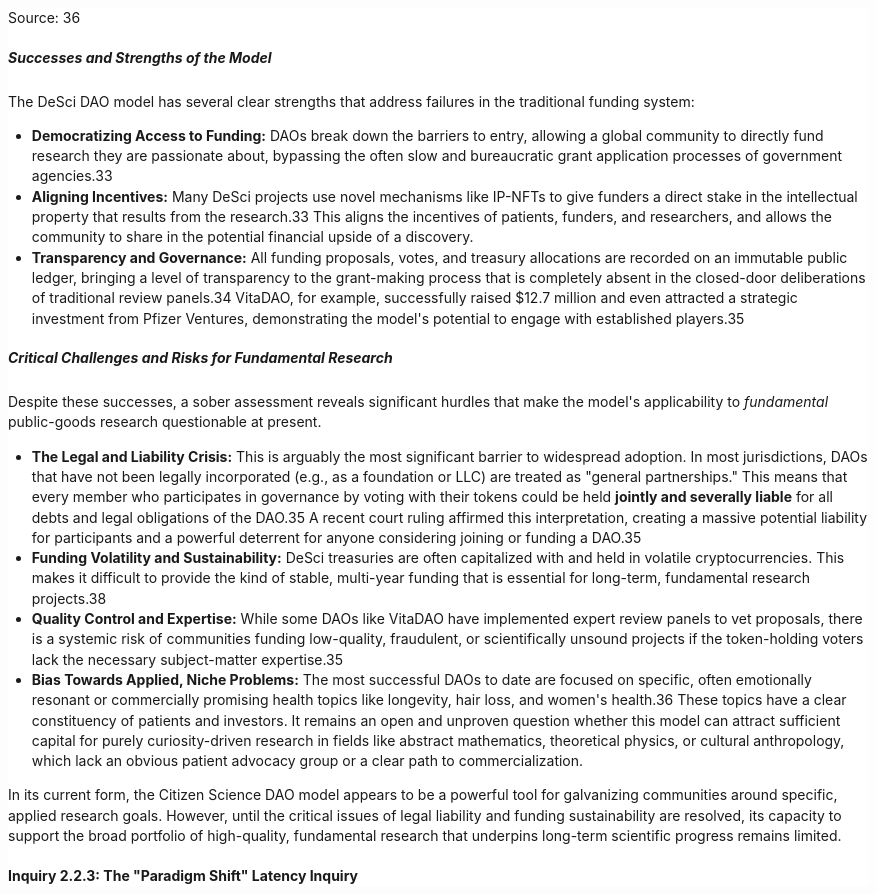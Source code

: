 Source: 36

##### **Successes and Strengths of the Model**

The DeSci DAO model has several clear strengths that address failures in the traditional funding system:

* **Democratizing Access to Funding:** DAOs break down the barriers to entry, allowing a global community to directly fund research they are passionate about, bypassing the often slow and bureaucratic grant application processes of government agencies.33  
* **Aligning Incentives:** Many DeSci projects use novel mechanisms like IP-NFTs to give funders a direct stake in the intellectual property that results from the research.33 This aligns the incentives of patients, funders, and researchers, and allows the community to share in the potential financial upside of a discovery.  
* **Transparency and Governance:** All funding proposals, votes, and treasury allocations are recorded on an immutable public ledger, bringing a level of transparency to the grant-making process that is completely absent in the closed-door deliberations of traditional review panels.34 VitaDAO, for example, successfully raised $12.7 million and even attracted a strategic investment from Pfizer Ventures, demonstrating the model's potential to engage with established players.35

##### **Critical Challenges and Risks for Fundamental Research**

Despite these successes, a sober assessment reveals significant hurdles that make the model's applicability to *fundamental* public-goods research questionable at present.

* **The Legal and Liability Crisis:** This is arguably the most significant barrier to widespread adoption. In most jurisdictions, DAOs that have not been legally incorporated (e.g., as a foundation or LLC) are treated as "general partnerships." This means that every member who participates in governance by voting with their tokens could be held **jointly and severally liable** for all debts and legal obligations of the DAO.35 A recent court ruling affirmed this interpretation, creating a massive potential liability for participants and a powerful deterrent for anyone considering joining or funding a DAO.35  
* **Funding Volatility and Sustainability:** DeSci treasuries are often capitalized with and held in volatile cryptocurrencies. This makes it difficult to provide the kind of stable, multi-year funding that is essential for long-term, fundamental research projects.38  
* **Quality Control and Expertise:** While some DAOs like VitaDAO have implemented expert review panels to vet proposals, there is a systemic risk of communities funding low-quality, fraudulent, or scientifically unsound projects if the token-holding voters lack the necessary subject-matter expertise.35  
* **Bias Towards Applied, Niche Problems:** The most successful DAOs to date are focused on specific, often emotionally resonant or commercially promising health topics like longevity, hair loss, and women's health.36 These topics have a clear constituency of patients and investors. It remains an open and unproven question whether this model can attract sufficient capital for purely curiosity-driven research in fields like abstract mathematics, theoretical physics, or cultural anthropology, which lack an obvious patient advocacy group or a clear path to commercialization.

In its current form, the Citizen Science DAO model appears to be a powerful tool for galvanizing communities around specific, applied research goals. However, until the critical issues of legal liability and funding sustainability are resolved, its capacity to support the broad portfolio of high-quality, fundamental research that underpins long-term scientific progress remains limited.

#### **Inquiry 2.2.3: The "Paradigm Shift" Latency Inquiry**
